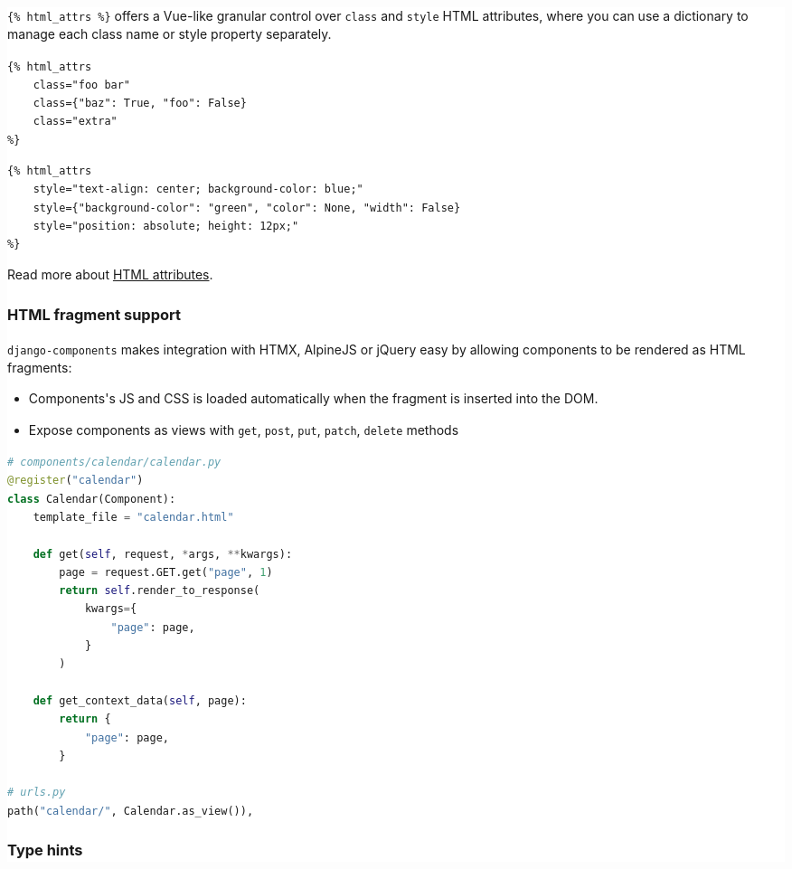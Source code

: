 `{% html_attrs %}` offers a Vue-like granular control over `class` and `style` HTML attributes,
where you can use a dictionary to manage each class name or style property separately.

```django
{% html_attrs
    class="foo bar"
    class={"baz": True, "foo": False}
    class="extra"
%}
```

```django
{% html_attrs
    style="text-align: center; background-color: blue;"
    style={"background-color": "green", "color": None, "width": False}
    style="position: absolute; height: 12px;"
%}
```

Read more about [HTML attributes](https://django-components.github.io/django-components/latest/concepts/fundamentals/html_attributes/).

### HTML fragment support

`django-components` makes integration with HTMX, AlpineJS or jQuery easy by allowing components to be rendered as HTML fragments:

- Components's JS and CSS is loaded automatically when the fragment is inserted into the DOM.

- Expose components as views with `get`, `post`, `put`, `patch`, `delete` methods

```py
# components/calendar/calendar.py
@register("calendar")
class Calendar(Component):
    template_file = "calendar.html"

    def get(self, request, *args, **kwargs):
        page = request.GET.get("page", 1)
        return self.render_to_response(
            kwargs={
                "page": page,
            }
        )

    def get_context_data(self, page):
        return {
            "page": page,
        }

# urls.py
path("calendar/", Calendar.as_view()),
```

### Type hints
